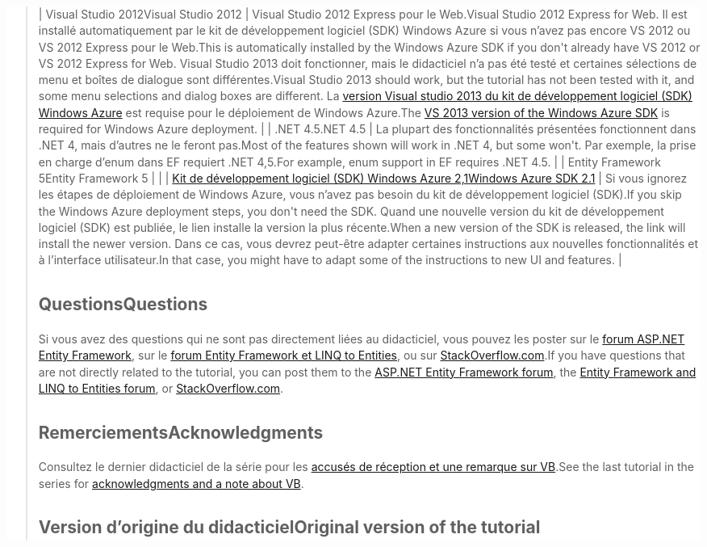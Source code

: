 > | <span data-ttu-id="6b3a9-125">Visual Studio 2012</span><span class="sxs-lookup"><span data-stu-id="6b3a9-125">Visual Studio 2012</span></span> | <span data-ttu-id="6b3a9-126">Visual Studio 2012 Express pour le Web.</span><span class="sxs-lookup"><span data-stu-id="6b3a9-126">Visual Studio 2012 Express for Web.</span></span> <span data-ttu-id="6b3a9-127">Il est installé automatiquement par le kit de développement logiciel (SDK) Windows Azure si vous n’avez pas encore VS 2012 ou VS 2012 Express pour le Web.</span><span class="sxs-lookup"><span data-stu-id="6b3a9-127">This is automatically installed by the Windows Azure SDK if you don't already have VS 2012 or VS 2012 Express for Web.</span></span> <span data-ttu-id="6b3a9-128">Visual Studio 2013 doit fonctionner, mais le didacticiel n’a pas été testé et certaines sélections de menu et boîtes de dialogue sont différentes.</span><span class="sxs-lookup"><span data-stu-id="6b3a9-128">Visual Studio 2013 should work, but the tutorial has not been tested with it, and some menu selections and dialog boxes are different.</span></span> <span data-ttu-id="6b3a9-129">La [version Visual studio 2013 du kit de développement logiciel (SDK) Windows Azure](https://go.microsoft.com/fwlink/p/?linkid=323510) est requise pour le déploiement de Windows Azure.</span><span class="sxs-lookup"><span data-stu-id="6b3a9-129">The [VS 2013 version of the Windows Azure SDK](https://go.microsoft.com/fwlink/p/?linkid=323510) is required for Windows Azure deployment.</span></span> |
> | <span data-ttu-id="6b3a9-130">.NET 4.5</span><span class="sxs-lookup"><span data-stu-id="6b3a9-130">.NET 4.5</span></span> | <span data-ttu-id="6b3a9-131">La plupart des fonctionnalités présentées fonctionnent dans .NET 4, mais d’autres ne le feront pas.</span><span class="sxs-lookup"><span data-stu-id="6b3a9-131">Most of the features shown will work in .NET 4, but some won't.</span></span> <span data-ttu-id="6b3a9-132">Par exemple, la prise en charge d’enum dans EF requiert .NET 4,5.</span><span class="sxs-lookup"><span data-stu-id="6b3a9-132">For example, enum support in EF requires .NET 4.5.</span></span> |
> | <span data-ttu-id="6b3a9-133">Entity Framework 5</span><span class="sxs-lookup"><span data-stu-id="6b3a9-133">Entity Framework 5</span></span> |  |
> | [<span data-ttu-id="6b3a9-134">Kit de développement logiciel (SDK) Windows Azure 2,1</span><span class="sxs-lookup"><span data-stu-id="6b3a9-134">Windows Azure SDK 2.1</span></span>](https://go.microsoft.com/fwlink/p/?linkid=323511) | <span data-ttu-id="6b3a9-135">Si vous ignorez les étapes de déploiement de Windows Azure, vous n’avez pas besoin du kit de développement logiciel (SDK).</span><span class="sxs-lookup"><span data-stu-id="6b3a9-135">If you skip the Windows Azure deployment steps, you don't need the SDK.</span></span> <span data-ttu-id="6b3a9-136">Quand une nouvelle version du kit de développement logiciel (SDK) est publiée, le lien installe la version la plus récente.</span><span class="sxs-lookup"><span data-stu-id="6b3a9-136">When a new version of the SDK is released, the link will install the newer version.</span></span> <span data-ttu-id="6b3a9-137">Dans ce cas, vous devrez peut-être adapter certaines instructions aux nouvelles fonctionnalités et à l’interface utilisateur.</span><span class="sxs-lookup"><span data-stu-id="6b3a9-137">In that case, you might have to adapt some of the instructions to new UI and features.</span></span> |
> 
> ## <a name="questions"></a><span data-ttu-id="6b3a9-138">Questions</span><span class="sxs-lookup"><span data-stu-id="6b3a9-138">Questions</span></span>
> 
> <span data-ttu-id="6b3a9-139">Si vous avez des questions qui ne sont pas directement liées au didacticiel, vous pouvez les poster sur le [forum ASP.NET Entity Framework](https://forums.asp.net/1227.aspx), sur le [forum Entity Framework et LINQ to Entities](https://social.msdn.microsoft.com/forums/adodotnetentityframework/threads/), ou sur [StackOverflow.com](http://stackoverflow.com/).</span><span class="sxs-lookup"><span data-stu-id="6b3a9-139">If you have questions that are not directly related to the tutorial, you can post them to the [ASP.NET Entity Framework forum](https://forums.asp.net/1227.aspx), the [Entity Framework and LINQ to Entities forum](https://social.msdn.microsoft.com/forums/adodotnetentityframework/threads/), or [StackOverflow.com](http://stackoverflow.com/).</span></span>
> 
> ## <a name="acknowledgments"></a><span data-ttu-id="6b3a9-140">Remerciements</span><span class="sxs-lookup"><span data-stu-id="6b3a9-140">Acknowledgments</span></span>
> 
> <span data-ttu-id="6b3a9-141">Consultez le dernier didacticiel de la série pour les [accusés de réception et une remarque sur VB](advanced-entity-framework-scenarios-for-an-mvc-web-application.md#acknowledgments).</span><span class="sxs-lookup"><span data-stu-id="6b3a9-141">See the last tutorial in the series for [acknowledgments and a note about VB](advanced-entity-framework-scenarios-for-an-mvc-web-application.md#acknowledgments).</span></span>
> 
> ## <a name="original-version-of-the-tutorial"></a><span data-ttu-id="6b3a9-142">Version d’origine du didacticiel</span><span class="sxs-lookup"><span data-stu-id="6b3a9-142">Original version of the tutorial</span></span>
> 